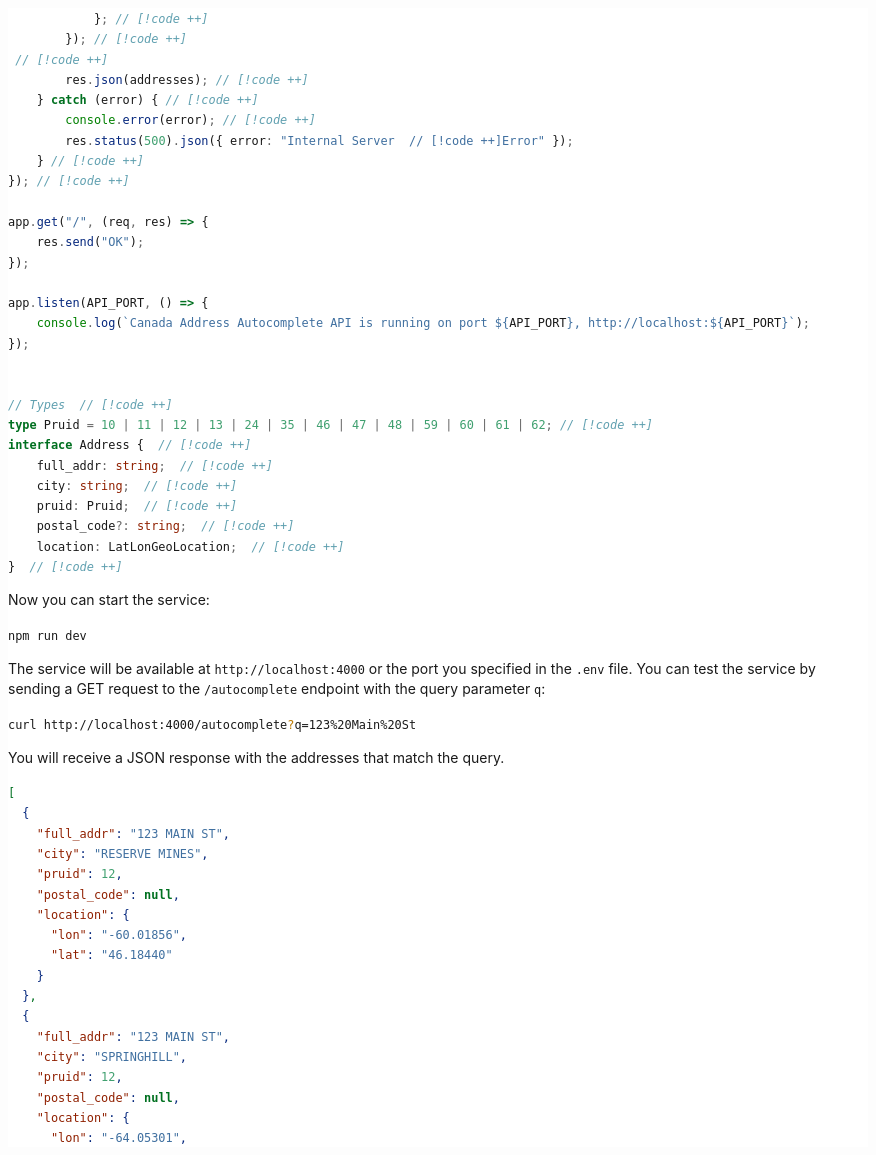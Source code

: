 ```typescript
			}; // [!code ++]
		}); // [!code ++]
 // [!code ++]
		res.json(addresses); // [!code ++]
	} catch (error) { // [!code ++]
		console.error(error); // [!code ++]
		res.status(500).json({ error: "Internal Server  // [!code ++]Error" });
	} // [!code ++]
}); // [!code ++]

app.get("/", (req, res) => {
	res.send("OK");
});

app.listen(API_PORT, () => {
	console.log(`Canada Address Autocomplete API is running on port ${API_PORT}, http://localhost:${API_PORT}`);
});


// Types  // [!code ++]
type Pruid = 10 | 11 | 12 | 13 | 24 | 35 | 46 | 47 | 48 | 59 | 60 | 61 | 62; // [!code ++]
interface Address {  // [!code ++]
	full_addr: string;  // [!code ++]
	city: string;  // [!code ++]
	pruid: Pruid;  // [!code ++]
	postal_code?: string;  // [!code ++]
	location: LatLonGeoLocation;  // [!code ++]
}  // [!code ++]

```

Now you can start the service:

```bash
npm run dev
```

The service will be available at `http://localhost:4000` or the port you specified in the `.env` file. You can test the service by sending a GET request to the `/autocomplete` endpoint with the query parameter `q`:

```bash
curl http://localhost:4000/autocomplete?q=123%20Main%20St
```

You will receive a JSON response with the addresses that match the query.

```json
[
  {
    "full_addr": "123 MAIN ST",
    "city": "RESERVE MINES",
    "pruid": 12,
    "postal_code": null,
    "location": {
      "lon": "-60.01856",
      "lat": "46.18440"
    }
  },
  {
    "full_addr": "123 MAIN ST",
    "city": "SPRINGHILL",
    "pruid": 12,
    "postal_code": null,
    "location": {
      "lon": "-64.05301",
```